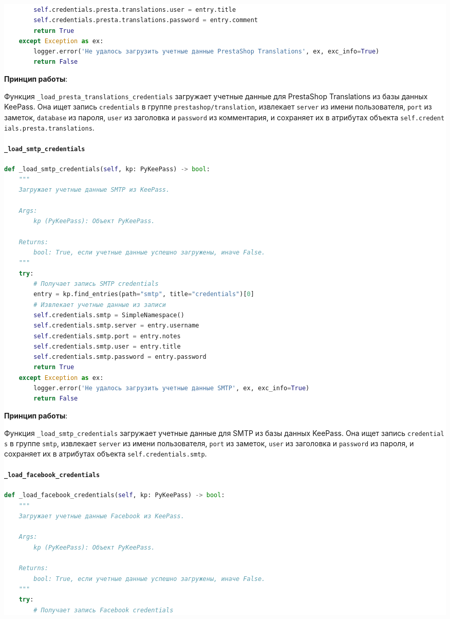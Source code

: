 ```python
        self.credentials.presta.translations.user = entry.title
        self.credentials.presta.translations.password = entry.comment
        return True
    except Exception as ex:
        logger.error('Не удалось загрузить учетные данные PrestaShop Translations', ex, exc_info=True)
        return False
```

**Принцип работы**:

Функция `_load_presta_translations_credentials` загружает учетные данные для PrestaShop Translations из базы данных KeePass. Она ищет запись `credentials` в группе `prestashop/translation`, извлекает `server` из имени пользователя, `port` из заметок, `database` из пароля, `user` из заголовка и `password` из комментария, и сохраняет их в атрибутах объекта `self.credentials.presta.translations`.

#### `_load_smtp_credentials`

```python
def _load_smtp_credentials(self, kp: PyKeePass) -> bool:
    """
    Загружает учетные данные SMTP из KeePass.

    Args:
        kp (PyKeePass): Объект PyKeePass.

    Returns:
        bool: True, если учетные данные успешно загружены, иначе False.
    """
    try:
        # Получает запись SMTP credentials
        entry = kp.find_entries(path="smtp", title="credentials")[0]
        # Извлекает учетные данные из записи
        self.credentials.smtp = SimpleNamespace()
        self.credentials.smtp.server = entry.username
        self.credentials.smtp.port = entry.notes
        self.credentials.smtp.user = entry.title
        self.credentials.smtp.password = entry.password
        return True
    except Exception as ex:
        logger.error('Не удалось загрузить учетные данные SMTP', ex, exc_info=True)
        return False
```

**Принцип работы**:

Функция `_load_smtp_credentials` загружает учетные данные для SMTP из базы данных KeePass. Она ищет запись `credentials` в группе `smtp`, извлекает `server` из имени пользователя, `port` из заметок, `user` из заголовка и `password` из пароля, и сохраняет их в атрибутах объекта `self.credentials.smtp`.

#### `_load_facebook_credentials`

```python
def _load_facebook_credentials(self, kp: PyKeePass) -> bool:
    """
    Загружает учетные данные Facebook из KeePass.

    Args:
        kp (PyKeePass): Объект PyKeePass.

    Returns:
        bool: True, если учетные данные успешно загружены, иначе False.
    """
    try:
        # Получает запись Facebook credentials
```